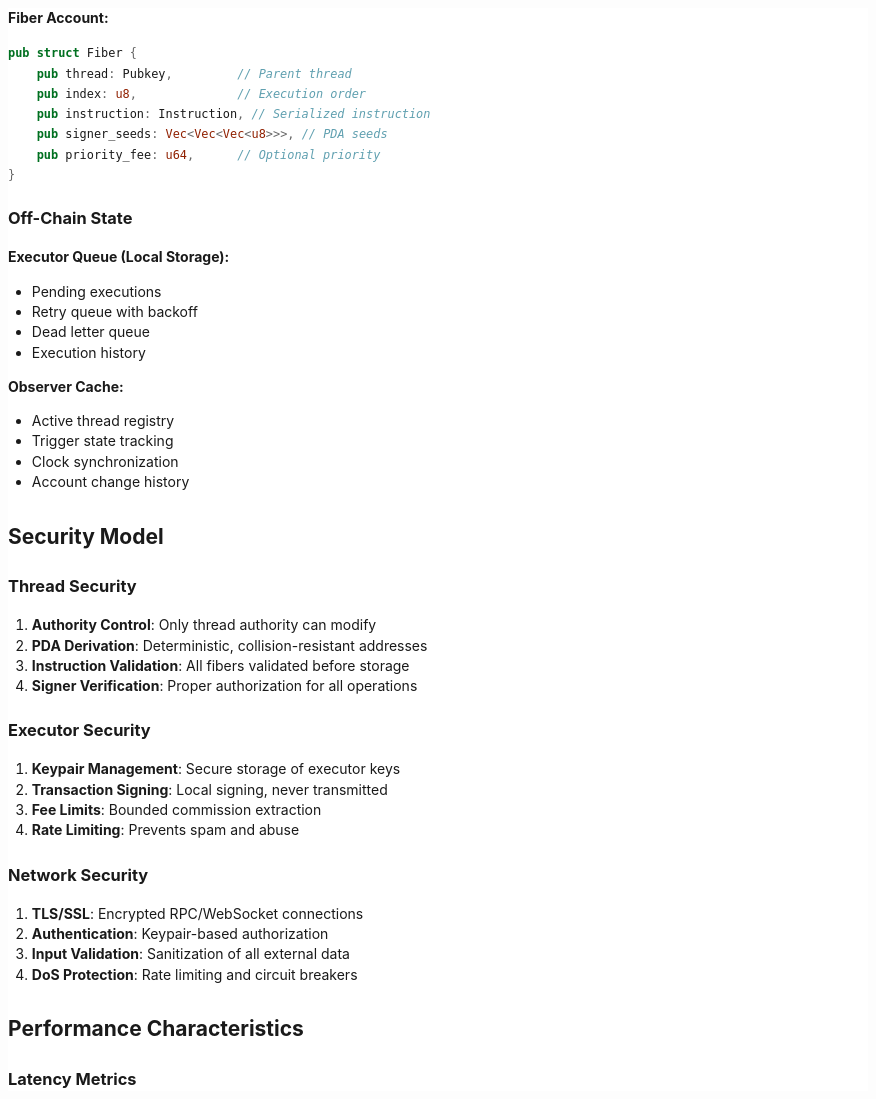 **Fiber Account:**
```rust
pub struct Fiber {
    pub thread: Pubkey,         // Parent thread
    pub index: u8,              // Execution order
    pub instruction: Instruction, // Serialized instruction
    pub signer_seeds: Vec<Vec<Vec<u8>>>, // PDA seeds
    pub priority_fee: u64,      // Optional priority
}
```

### Off-Chain State

**Executor Queue (Local Storage):**
- Pending executions
- Retry queue with backoff
- Dead letter queue
- Execution history

**Observer Cache:**
- Active thread registry
- Trigger state tracking
- Clock synchronization
- Account change history

## Security Model

### Thread Security

1. **Authority Control**: Only thread authority can modify
2. **PDA Derivation**: Deterministic, collision-resistant addresses
3. **Instruction Validation**: All fibers validated before storage
4. **Signer Verification**: Proper authorization for all operations

### Executor Security

1. **Keypair Management**: Secure storage of executor keys
2. **Transaction Signing**: Local signing, never transmitted
3. **Fee Limits**: Bounded commission extraction
4. **Rate Limiting**: Prevents spam and abuse

### Network Security

1. **TLS/SSL**: Encrypted RPC/WebSocket connections
2. **Authentication**: Keypair-based authorization
3. **Input Validation**: Sanitization of all external data
4. **DoS Protection**: Rate limiting and circuit breakers

## Performance Characteristics

### Latency Metrics
